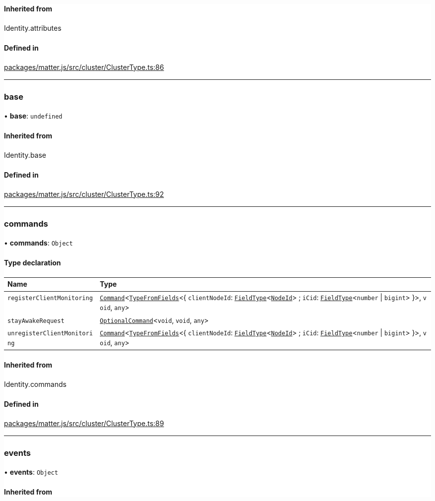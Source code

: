 #### Inherited from

Identity.attributes

#### Defined in

[packages/matter.js/src/cluster/ClusterType.ts:86](https://github.com/project-chip/matter.js/blob/6d3b6a5d957d88a9231d6ecab4bb41f8133112be/packages/matter.js/src/cluster/ClusterType.ts#L86)

___

### base

• **base**: `undefined`

#### Inherited from

Identity.base

#### Defined in

[packages/matter.js/src/cluster/ClusterType.ts:92](https://github.com/project-chip/matter.js/blob/6d3b6a5d957d88a9231d6ecab4bb41f8133112be/packages/matter.js/src/cluster/ClusterType.ts#L92)

___

### commands

• **commands**: `Object`

#### Type declaration

| Name | Type |
| :------ | :------ |
| `registerClientMonitoring` | [`Command`](cluster_export.Command.md)\<[`TypeFromFields`](../modules/tlv_export.md#typefromfields)\<\{ `clientNodeId`: [`FieldType`](tlv_export.FieldType.md)\<[`NodeId`](../modules/datatype_export.md#nodeid)\> ; `iCid`: [`FieldType`](tlv_export.FieldType.md)\<`number` \| `bigint`\>  }\>, `void`, `any`\> |
| `stayAwakeRequest` | [`OptionalCommand`](cluster_export.OptionalCommand.md)\<`void`, `void`, `any`\> |
| `unregisterClientMonitoring` | [`Command`](cluster_export.Command.md)\<[`TypeFromFields`](../modules/tlv_export.md#typefromfields)\<\{ `clientNodeId`: [`FieldType`](tlv_export.FieldType.md)\<[`NodeId`](../modules/datatype_export.md#nodeid)\> ; `iCid`: [`FieldType`](tlv_export.FieldType.md)\<`number` \| `bigint`\>  }\>, `void`, `any`\> |

#### Inherited from

Identity.commands

#### Defined in

[packages/matter.js/src/cluster/ClusterType.ts:89](https://github.com/project-chip/matter.js/blob/6d3b6a5d957d88a9231d6ecab4bb41f8133112be/packages/matter.js/src/cluster/ClusterType.ts#L89)

___

### events

• **events**: `Object`

#### Inherited from
